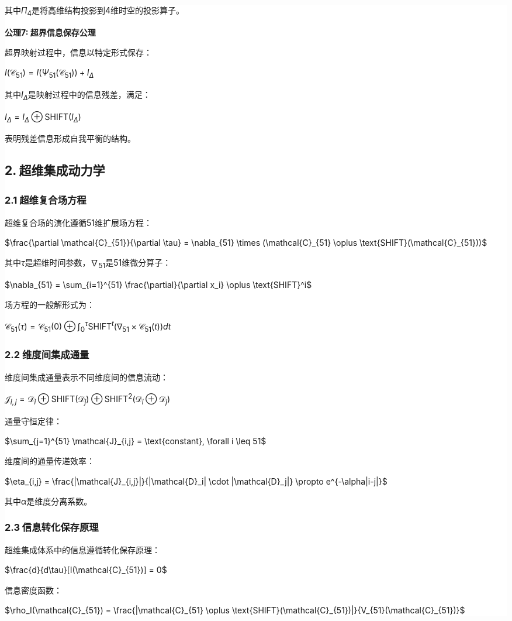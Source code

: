 其中$`\Pi_{4}`$是将高维结构投影到4维时空的投影算子。

**公理7: 超界信息保存公理**

超界映射过程中，信息以特定形式保存：

$`I(\mathcal{C}_{51}) = I(\Psi_{51}(\mathcal{C}_{51})) + I_{\Delta}`$

其中$`I_{\Delta}`$是映射过程中的信息残差，满足：

$`I_{\Delta} = I_{\Delta} \oplus \text{SHIFT}(I_{\Delta})`$

表明残差信息形成自我平衡的结构。

## 2. 超维集成动力学

### 2.1 超维复合场方程

超维复合场的演化遵循51维扩展场方程：

$`\frac{\partial \mathcal{C}_{51}}{\partial \tau} = \nabla_{51} \times (\mathcal{C}_{51} \oplus \text{SHIFT}(\mathcal{C}_{51}))`$

其中$`\tau`$是超维时间参数，$`\nabla_{51}`$是51维微分算子：

$`\nabla_{51} = \sum_{i=1}^{51} \frac{\partial}{\partial x_i} \oplus \text{SHIFT}^i`$

场方程的一般解形式为：

$`\mathcal{C}_{51}(\tau) = \mathcal{C}_{51}(0) \oplus \int_0^{\tau} \text{SHIFT}^t(\nabla_{51} \times \mathcal{C}_{51}(t)) dt`$

### 2.2 维度间集成通量

维度间集成通量表示不同维度间的信息流动：

$`\mathcal{J}_{i,j} = \mathcal{D}_i \oplus \text{SHIFT}(\mathcal{D}_j) \oplus \text{SHIFT}^2(\mathcal{D}_i \oplus \mathcal{D}_j)`$

通量守恒定律：

$`\sum_{j=1}^{51} \mathcal{J}_{i,j} = \text{constant}, \forall i \leq 51`$

维度间的通量传递效率：

$`\eta_{i,j} = \frac{|\mathcal{J}_{i,j}|}{|\mathcal{D}_i| \cdot |\mathcal{D}_j|} \propto e^{-\alpha|i-j|}`$

其中$`\alpha`$是维度分离系数。

### 2.3 信息转化保存原理

超维集成体系中的信息遵循转化保存原理：

$`\frac{d}{d\tau}[I(\mathcal{C}_{51})] = 0`$

信息密度函数：

$`\rho_I(\mathcal{C}_{51}) = \frac{|\mathcal{C}_{51} \oplus \text{SHIFT}(\mathcal{C}_{51})|}{V_{51}(\mathcal{C}_{51})}`$
